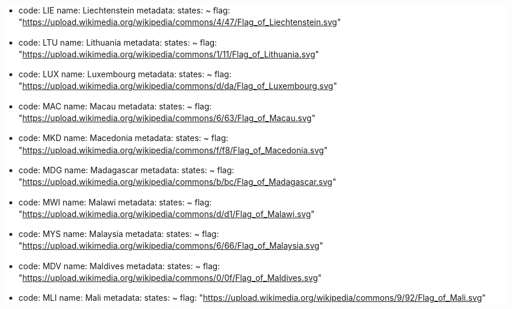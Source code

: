   - code: LIE
    name: Liechtenstein
    metadata:
      states: ~
      flag: "https://upload.wikimedia.org/wikipedia/commons/4/47/Flag_of_Liechtenstein.svg"

  - code: LTU
    name: Lithuania
    metadata:
      states: ~
      flag: "https://upload.wikimedia.org/wikipedia/commons/1/11/Flag_of_Lithuania.svg"

  - code: LUX
    name: Luxembourg
    metadata:
      states: ~
      flag: "https://upload.wikimedia.org/wikipedia/commons/d/da/Flag_of_Luxembourg.svg"

  - code: MAC
    name: Macau
    metadata:
      states: ~
      flag: "https://upload.wikimedia.org/wikipedia/commons/6/63/Flag_of_Macau.svg"

  - code: MKD
    name: Macedonia
    metadata:
      states: ~
      flag: "https://upload.wikimedia.org/wikipedia/commons/f/f8/Flag_of_Macedonia.svg"

  - code: MDG
    name: Madagascar
    metadata:
      states: ~
      flag: "https://upload.wikimedia.org/wikipedia/commons/b/bc/Flag_of_Madagascar.svg"

  - code: MWI
    name: Malawi
    metadata:
      states: ~
      flag: "https://upload.wikimedia.org/wikipedia/commons/d/d1/Flag_of_Malawi.svg"

  - code: MYS
    name: Malaysia
    metadata:
      states: ~
      flag: "https://upload.wikimedia.org/wikipedia/commons/6/66/Flag_of_Malaysia.svg"

  - code: MDV
    name: Maldives
    metadata:
      states: ~
      flag: "https://upload.wikimedia.org/wikipedia/commons/0/0f/Flag_of_Maldives.svg"

  - code: MLI
    name: Mali
    metadata:
      states: ~
      flag: "https://upload.wikimedia.org/wikipedia/commons/9/92/Flag_of_Mali.svg"
